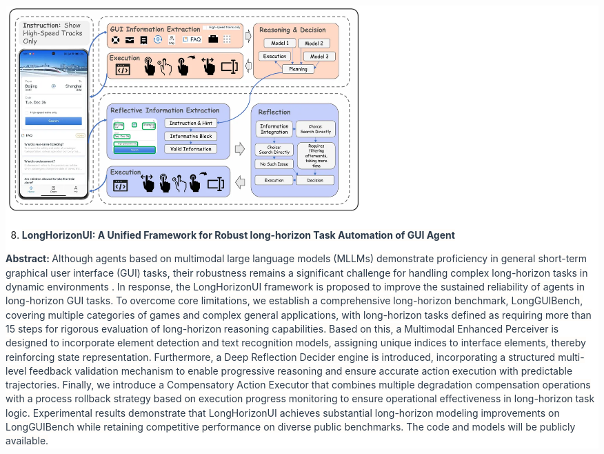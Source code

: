 <img src="figures\Multiagent7.png"  width="60%" >
</div>

8. **<font style="color:rgb(44, 58, 74);background-color:rgb(255, 253, 250);">LongHorizonUI: A Unified Framework for Robust long-horizon Task Automation of GUI Agent</font>**

**<font style="color:rgb(44, 58, 74);background-color:rgb(255, 253, 250);">Abstract: </font>**<font style="color:rgb(44, 58, 74);background-color:rgb(255, 253, 250);">Although agents based on multimodal large language models (MLLMs) demonstrate proficiency in general short-term graphical user interface (GUI) tasks, their robustness remains a significant challenge for handling complex long-horizon tasks in dynamic environments . In response, the LongHorizonUI framework is proposed to improve the sustained reliability of agents in long-horizon GUI tasks. To overcome core limitations, we establish a comprehensive long-horizon benchmark, LongGUIBench, covering multiple categories of games and complex general applications, with long-horizon tasks defined as requiring more than 15 steps for rigorous evaluation of long-horizon reasoning capabilities. Based on this, a Multimodal Enhanced Perceiver is designed to incorporate element detection and text recognition models, assigning unique indices to interface elements, thereby reinforcing state representation. Furthermore, a Deep Reflection Decider engine is introduced, incorporating a structured multi-level feedback validation mechanism to enable progressive reasoning and ensure accurate action execution with predictable trajectories. Finally, we introduce a Compensatory Action Executor that combines multiple degradation compensation operations with a process rollback strategy based on execution progress monitoring to ensure operational effectiveness in long-horizon task logic. Experimental results demonstrate that LongHorizonUI achieves substantial long-horizon modeling improvements on LongGUIBench while retaining competitive performance on diverse public benchmarks. The code and models will be publicly available.</font>


<div style="text-align: center;">